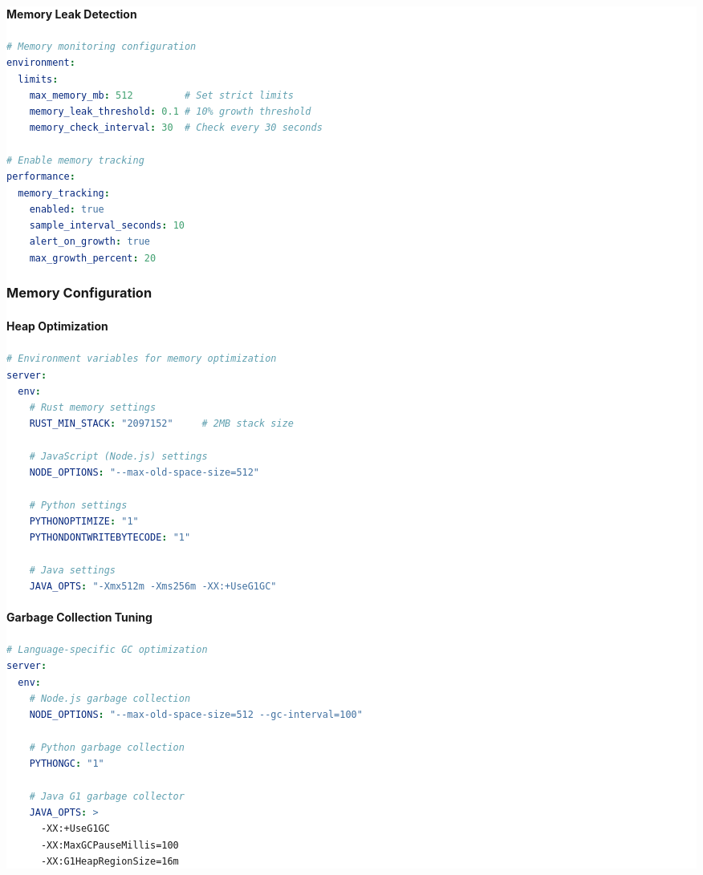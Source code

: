#### Memory Leak Detection

```yaml
# Memory monitoring configuration
environment:
  limits:
    max_memory_mb: 512         # Set strict limits
    memory_leak_threshold: 0.1 # 10% growth threshold
    memory_check_interval: 30  # Check every 30 seconds

# Enable memory tracking
performance:
  memory_tracking:
    enabled: true
    sample_interval_seconds: 10
    alert_on_growth: true
    max_growth_percent: 20
```

### Memory Configuration

#### Heap Optimization

```yaml
# Environment variables for memory optimization
server:
  env:
    # Rust memory settings
    RUST_MIN_STACK: "2097152"     # 2MB stack size
    
    # JavaScript (Node.js) settings
    NODE_OPTIONS: "--max-old-space-size=512"
    
    # Python settings
    PYTHONOPTIMIZE: "1"
    PYTHONDONTWRITEBYTECODE: "1"
    
    # Java settings
    JAVA_OPTS: "-Xmx512m -Xms256m -XX:+UseG1GC"
```

#### Garbage Collection Tuning

```yaml
# Language-specific GC optimization
server:
  env:
    # Node.js garbage collection
    NODE_OPTIONS: "--max-old-space-size=512 --gc-interval=100"
    
    # Python garbage collection
    PYTHONGC: "1"
    
    # Java G1 garbage collector
    JAVA_OPTS: >
      -XX:+UseG1GC
      -XX:MaxGCPauseMillis=100
      -XX:G1HeapRegionSize=16m
```
